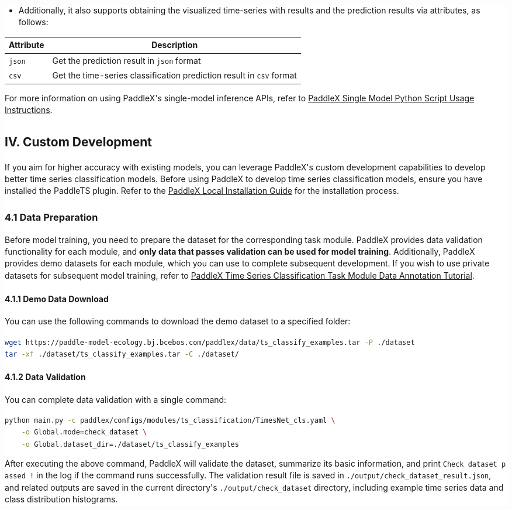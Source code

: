 * Additionally, it also supports obtaining the visualized time-series with results and the prediction results via attributes, as follows:

<table>
<thead>
<tr>
<th>Attribute</th>
<th>Description</th>
</tr>
</thead>
<tr>
<td rowspan="1"><code>json</code></td>
<td rowspan="1">Get the prediction result in <code>json</code> format</td>
</tr>
<tr>
<td rowspan="1"><code>csv</code></td>
<td rowspan="1">Get the time-series classification prediction result in <code>csv</code> format</td>
</tr>
</table>


For more information on using PaddleX's single-model inference APIs, refer to [PaddleX Single Model Python Script Usage Instructions](../../instructions/model_python_API.en.md).

## IV. Custom Development
If you aim for higher accuracy with existing models, you can leverage PaddleX's custom development capabilities to develop better time series classification models. Before using PaddleX to develop time series classification models, ensure you have installed the PaddleTS plugin. Refer to the [PaddleX Local Installation Guide](../../../installation/installation.en.md) for the installation process.

### 4.1 Data Preparation
Before model training, you need to prepare the dataset for the corresponding task module. PaddleX provides data validation functionality for each module, and <b>only data that passes validation can be used for model training</b>. Additionally, PaddleX provides demo datasets for each module, which you can use to complete subsequent development. If you wish to use private datasets for subsequent model training, refer to [PaddleX Time Series Classification Task Module Data Annotation Tutorial](../../../data_annotations/time_series_modules/time_series_classification.en.md).

#### 4.1.1 Demo Data Download
You can use the following commands to download the demo dataset to a specified folder:

```bash
wget https://paddle-model-ecology.bj.bcebos.com/paddlex/data/ts_classify_examples.tar -P ./dataset
tar -xf ./dataset/ts_classify_examples.tar -C ./dataset/
```

#### 4.1.2 Data Validation
You can complete data validation with a single command:

```bash
python main.py -c paddlex/configs/modules/ts_classification/TimesNet_cls.yaml \
    -o Global.mode=check_dataset \
    -o Global.dataset_dir=./dataset/ts_classify_examples
```
After executing the above command, PaddleX will validate the dataset, summarize its basic information, and print `Check dataset passed !` in the log if the command runs successfully. The validation result file is saved in `./output/check_dataset_result.json`, and related outputs are saved in the current directory's `./output/check_dataset` directory, including example time series data and class distribution histograms.
